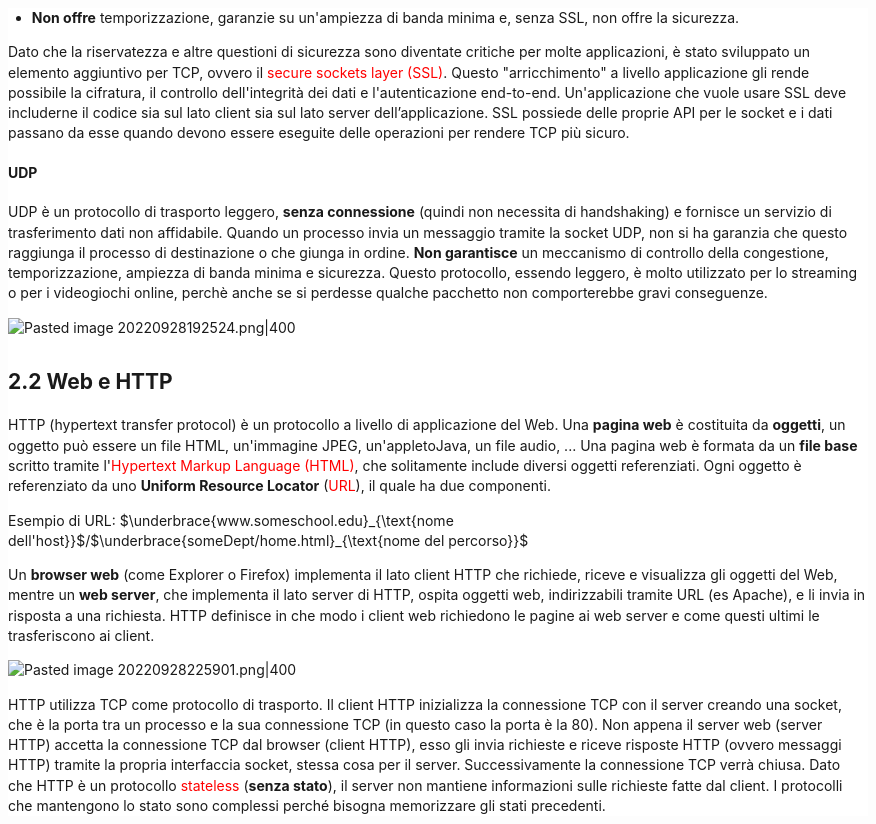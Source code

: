 - **Non offre** temporizzazione, garanzie su un'ampiezza di banda minima e, senza SSL, non offre la sicurezza.

Dato che la riservatezza e altre questioni di sicurezza sono diventate critiche per molte applicazioni, è stato sviluppato un elemento aggiuntivo per TCP, ovvero il <font style="color:red">secure sockets layer (SSL)</font>. Questo "arricchimento" a livello applicazione gli rende possibile la cifratura, il controllo dell'integrità dei dati e l'autenticazione end-to-end. Un'applicazione che vuole usare SSL deve includerne il codice sia sul lato client sia sul lato server dell’applicazione. SSL possiede delle proprie API per le socket e i dati passano da esse quando devono essere eseguite delle operazioni per rendere TCP più sicuro.

#### UDP
UDP è un protocollo di trasporto leggero, **senza connessione** (quindi non necessita di handshaking) e fornisce un servizio di trasferimento dati non affidabile. Quando un processo invia un messaggio tramite la socket UDP, non si ha garanzia che questo raggiunga il processo di destinazione o che giunga in ordine. 
**Non garantisce** un meccanismo di controllo della congestione, temporizzazione, ampiezza di banda minima e sicurezza.
Questo protocollo, essendo leggero, è molto utilizzato per lo streaming o per i videogiochi online, perchè anche se si perdesse qualche pacchetto non comporterebbe gravi conseguenze.

![Pasted image 20220928192524.png|400](/img/user/%F0%9F%8E%93%20University%20notes%20(mostly%20in%20Italian)/%F0%9F%8C%90%20Reti/_images/Pasted%20image%2020220928192524.png)

## 2.2 Web e HTTP
HTTP (hypertext transfer protocol) è un protocollo a livello di applicazione del Web.
Una **pagina web** è costituita da **oggetti**, un oggetto può essere un file HTML, un'immagine JPEG, un'appletoJava, un file audio, ... 
Una pagina web è formata da un **file base** scritto tramite l'<font style="color:red">Hypertext Markup Language (HTML)</font>, che solitamente include diversi oggetti referenziati. Ogni oggetto è referenziato da uno **Uniform Resource Locator** (<font style="color:red">URL</font>), il quale ha due componenti.

Esempio di URL: $\underbrace{www.someschool.edu}_{\text{nome dell'host}}$/$\underbrace{someDept/home.html}_{\text{nome del percorso}}$

Un **browser web** (come Explorer o Firefox) implementa il lato client HTTP che richiede, riceve e visualizza gli oggetti del Web, mentre un **web server**, che implementa il lato server di HTTP, ospita oggetti web, indirizzabili tramite URL (es Apache), e li invia in risposta a una richiesta. HTTP definisce in che modo i client web richiedono le pagine ai web server e come questi ultimi le trasferiscono ai client.

![Pasted image 20220928225901.png|400](/img/user/%F0%9F%8E%93%20University%20notes%20(mostly%20in%20Italian)/%F0%9F%8C%90%20Reti/_images/Pasted%20image%2020220928225901.png)

HTTP utilizza TCP come protocollo di trasporto. Il client HTTP inizializza la connessione TCP con il server creando una socket, che è la porta tra un processo e la sua connessione TCP (in questo caso la porta è la 80). Non appena il server web (server HTTP) accetta la connessione TCP dal browser (client HTTP), esso gli invia richieste e riceve risposte HTTP (ovvero messaggi HTTP) tramite la propria interfaccia socket, stessa cosa per il server. Successivamente la connessione TCP verrà chiusa.
Dato che HTTP è un protocollo <font style="color:red">stateless</font> (**senza stato**), il server non mantiene informazioni sulle richieste fatte dal client. I protocolli che mantengono lo stato sono complessi perché bisogna memorizzare gli stati precedenti.
